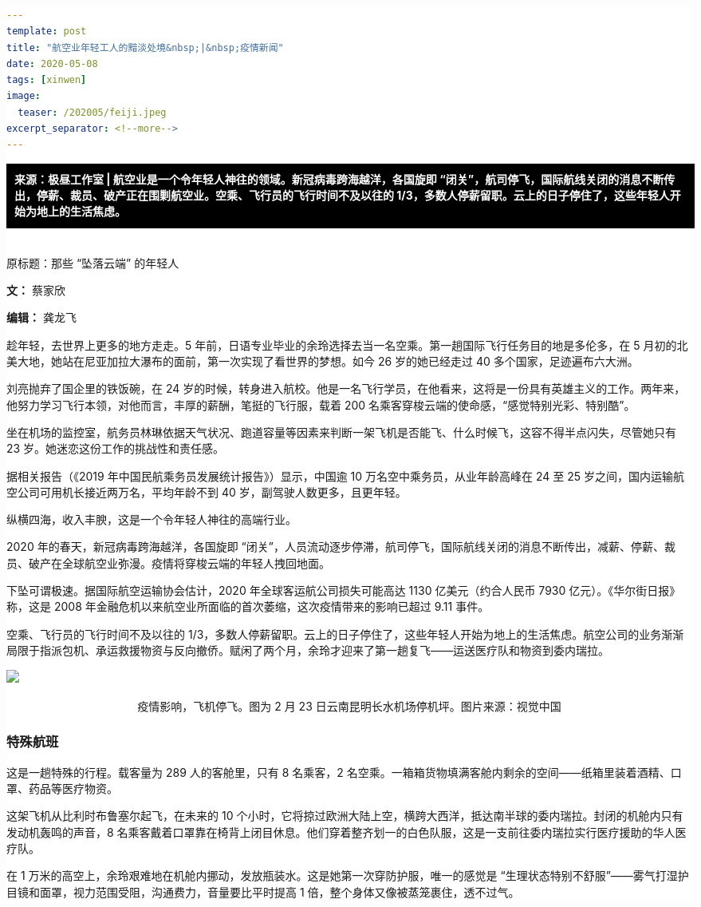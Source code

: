 ```yaml
---
template: post
title: "航空业年轻工人的黯淡处境&nbsp;|&nbsp;疫情新闻"
date: 2020-05-08
tags: [xinwen]
image:
  teaser: /202005/feiji.jpeg
excerpt_separator: <!--more-->
---
```


<div style="width:98%;padding:10px;background-color:black;color:white;margin:0;">
<strong>来源：极昼工作室 | 航空业是一个令年轻人神往的领域。新冠病毒跨海越洋，各国旋即 “闭关”，航司停飞，国际航线关闭的消息不断传出，停薪、裁员、破产正在围剿航空业。空乘、飞行员的飞行时间不及以往的 1/3，多数人停薪留职。云上的日子停住了，这些年轻人开始为地上的生活焦虑。</strong>
<br>
</div>
<br>

原标题：那些 “坠落云端” 的年轻人

**文：** 蔡家欣

**编辑：** 龚龙飞

趁年轻，去世界上更多的地方走走。5 年前，日语专业毕业的余玲选择去当一名空乘。第一趟国际飞行任务目的地是多伦多，在 5 月初的北美大地，她站在尼亚加拉大瀑布的面前，第一次实现了看世界的梦想。如今 26 岁的她已经走过 40 多个国家，足迹遍布六大洲。

刘亮抛弃了国企里的铁饭碗，在 24 岁的时候，转身进入航校。他是一名飞行学员，在他看来，这将是一份具有英雄主义的工作。两年来，他努力学习飞行本领，对他而言，丰厚的薪酬，笔挺的飞行服，载着 200 名乘客穿梭云端的使命感，“感觉特别光彩、特别酷”。

坐在机场的监控室，航务员林琳依据天气状况、跑道容量等因素来判断一架飞机是否能飞、什么时候飞，这容不得半点闪失，尽管她只有 23 岁。她迷恋这份工作的挑战性和责任感。

据相关报告（《2019 年中国民航乘务员发展统计报告》）显示，中国逾 10 万名空中乘务员，从业年龄高峰在 24 至 25 岁之间，国内运输航空公司可用机长接近两万名，平均年龄不到 40 岁，副驾驶人数更多，且更年轻。

纵横四海，收入丰腴，这是一个令年轻人神往的高端行业。

2020 年的春天，新冠病毒跨海越洋，各国旋即 “闭关”，人员流动逐步停滞，航司停飞，国际航线关闭的消息不断传出，减薪、停薪、裁员、破产在全球航空业弥漫。疫情将穿梭云端的年轻人拽回地面。

下坠可谓极速。据国际航空运输协会估计，2020 年全球客运航公司损失可能高达 1130 亿美元（约合人民币 7930 亿元）。《华尔街日报》称，这是 2008 年金融危机以来航空业所面临的首次萎缩，这次疫情带来的影响已超过 9.11 事件。

空乘、飞行员的飞行时间不及以往的 1/3，多数人停薪留职。云上的日子停住了，这些年轻人开始为地上的生活焦虑。航空公司的业务渐渐局限于指派包机、承运救援物资与反向撤侨。赋闲了两个月，余玲才迎来了第一趟复飞——运送医疗队和物资到委内瑞拉。

![](https://i.imgur.com/uYK1uXk.jpg)

<center>疫情影响，飞机停飞。图为 2 月 23 日云南昆明长水机场停机坪。图片来源：视觉中国</center>

### 特殊航班

这是一趟特殊的行程。载客量为 289 人的客舱里，只有 8 名乘客，2 名空乘。一箱箱货物填满客舱内剩余的空间——纸箱里装着酒精、口罩、药品等医疗物资。

这架飞机从比利时布鲁塞尔起飞，在未来的 10 个小时，它将掠过欧洲大陆上空，横跨大西洋，抵达南半球的委内瑞拉。封闭的机舱内只有发动机轰鸣的声音，8 名乘客戴着口罩靠在椅背上闭目休息。他们穿着整齐划一的白色队服，这是一支前往委内瑞拉实行医疗援助的华人医疗队。

在 1 万米的高空上，余玲艰难地在机舱内挪动，发放瓶装水。这是她第一次穿防护服，唯一的感觉是 “生理状态特别不舒服”——雾气打湿护目镜和面罩，视力范围受阻，沟通费力，音量要比平时提高 1 倍，整个身体又像被蒸笼裹住，透不过气。
